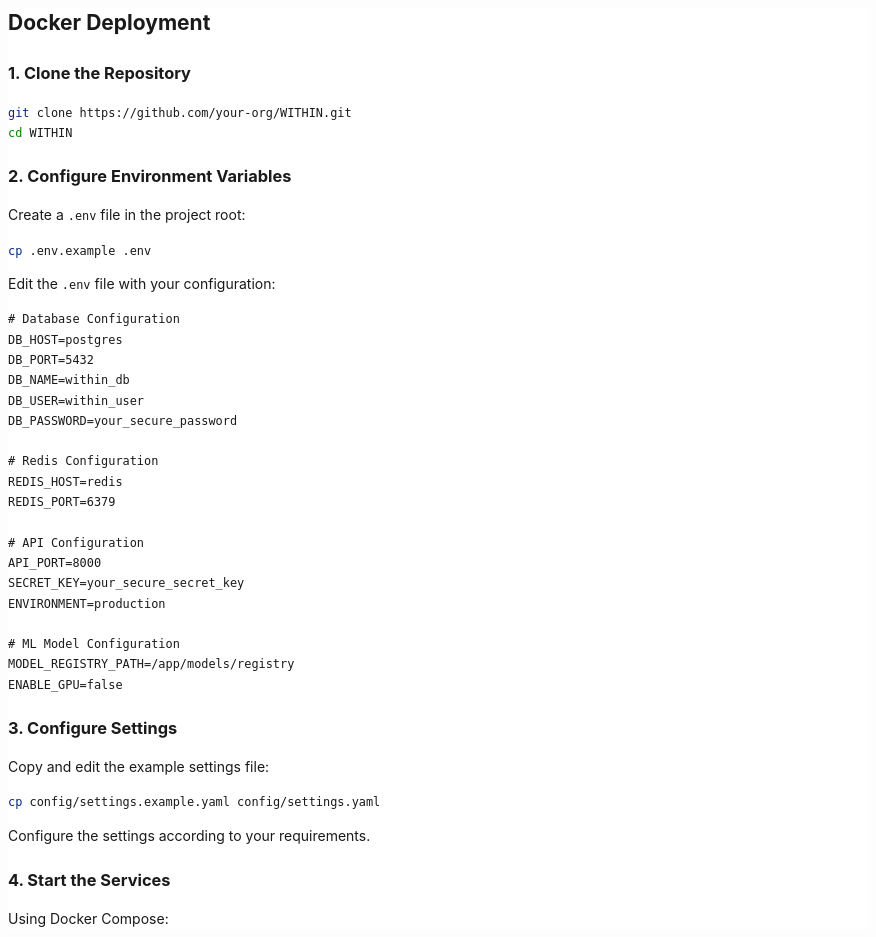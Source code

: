 ## Docker Deployment

### 1. Clone the Repository

```bash
git clone https://github.com/your-org/WITHIN.git
cd WITHIN
```

### 2. Configure Environment Variables

Create a `.env` file in the project root:

```bash
cp .env.example .env
```

Edit the `.env` file with your configuration:

```
# Database Configuration
DB_HOST=postgres
DB_PORT=5432
DB_NAME=within_db
DB_USER=within_user
DB_PASSWORD=your_secure_password

# Redis Configuration
REDIS_HOST=redis
REDIS_PORT=6379

# API Configuration
API_PORT=8000
SECRET_KEY=your_secure_secret_key
ENVIRONMENT=production

# ML Model Configuration
MODEL_REGISTRY_PATH=/app/models/registry
ENABLE_GPU=false
```

### 3. Configure Settings

Copy and edit the example settings file:

```bash
cp config/settings.example.yaml config/settings.yaml
```

Configure the settings according to your requirements.

### 4. Start the Services

Using Docker Compose:
